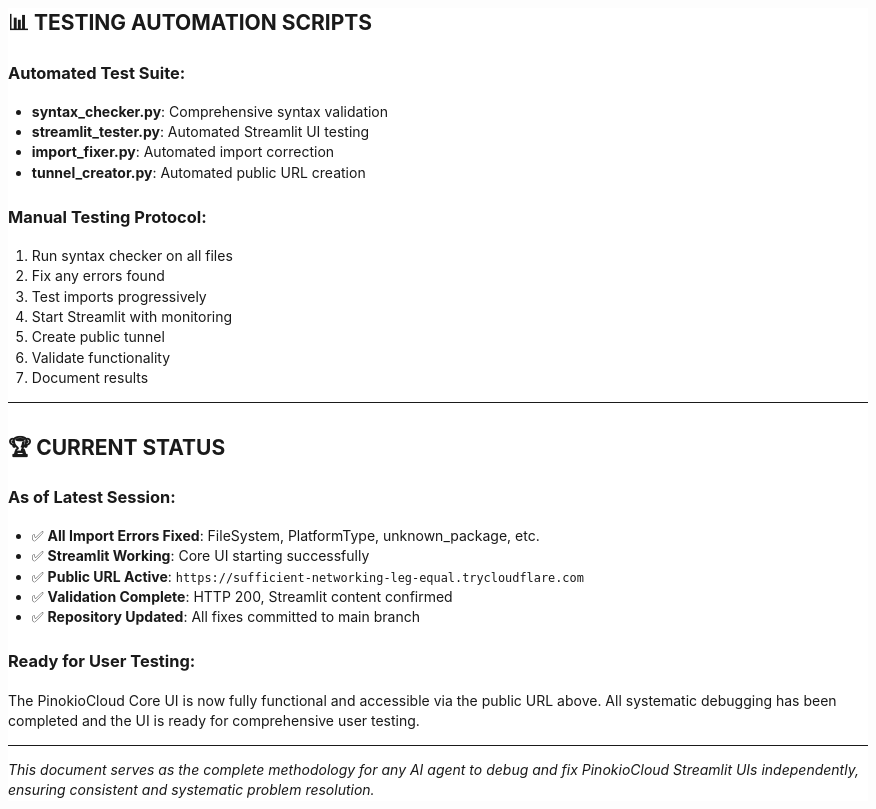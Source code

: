 
## 📊 **TESTING AUTOMATION SCRIPTS**

### **Automated Test Suite:**
- **syntax_checker.py**: Comprehensive syntax validation
- **streamlit_tester.py**: Automated Streamlit UI testing
- **import_fixer.py**: Automated import correction
- **tunnel_creator.py**: Automated public URL creation

### **Manual Testing Protocol:**
1. Run syntax checker on all files
2. Fix any errors found
3. Test imports progressively
4. Start Streamlit with monitoring
5. Create public tunnel
6. Validate functionality
7. Document results

---

## 🏆 **CURRENT STATUS**

### **As of Latest Session:**
- ✅ **All Import Errors Fixed**: FileSystem, PlatformType, unknown_package, etc.
- ✅ **Streamlit Working**: Core UI starting successfully
- ✅ **Public URL Active**: `https://sufficient-networking-leg-equal.trycloudflare.com`
- ✅ **Validation Complete**: HTTP 200, Streamlit content confirmed
- ✅ **Repository Updated**: All fixes committed to main branch

### **Ready for User Testing:**
The PinokioCloud Core UI is now fully functional and accessible via the public URL above. All systematic debugging has been completed and the UI is ready for comprehensive user testing.

---

*This document serves as the complete methodology for any AI agent to debug and fix PinokioCloud Streamlit UIs independently, ensuring consistent and systematic problem resolution.*